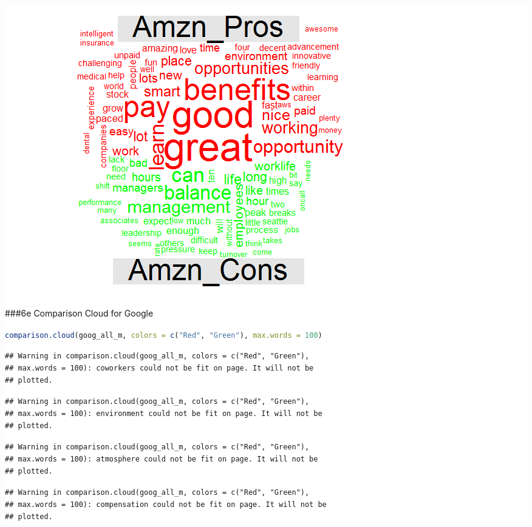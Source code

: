 ![](For_Sofia_files/figure-html/unnamed-chunk-16-1.png)

###6e Comparison Cloud for Google


```r
comparison.cloud(goog_all_m, colors = c("Red", "Green"), max.words = 100)
```

```
## Warning in comparison.cloud(goog_all_m, colors = c("Red", "Green"),
## max.words = 100): coworkers could not be fit on page. It will not be
## plotted.
```

```
## Warning in comparison.cloud(goog_all_m, colors = c("Red", "Green"),
## max.words = 100): environment could not be fit on page. It will not be
## plotted.
```

```
## Warning in comparison.cloud(goog_all_m, colors = c("Red", "Green"),
## max.words = 100): atmosphere could not be fit on page. It will not be
## plotted.
```

```
## Warning in comparison.cloud(goog_all_m, colors = c("Red", "Green"),
## max.words = 100): compensation could not be fit on page. It will not be
## plotted.
```
